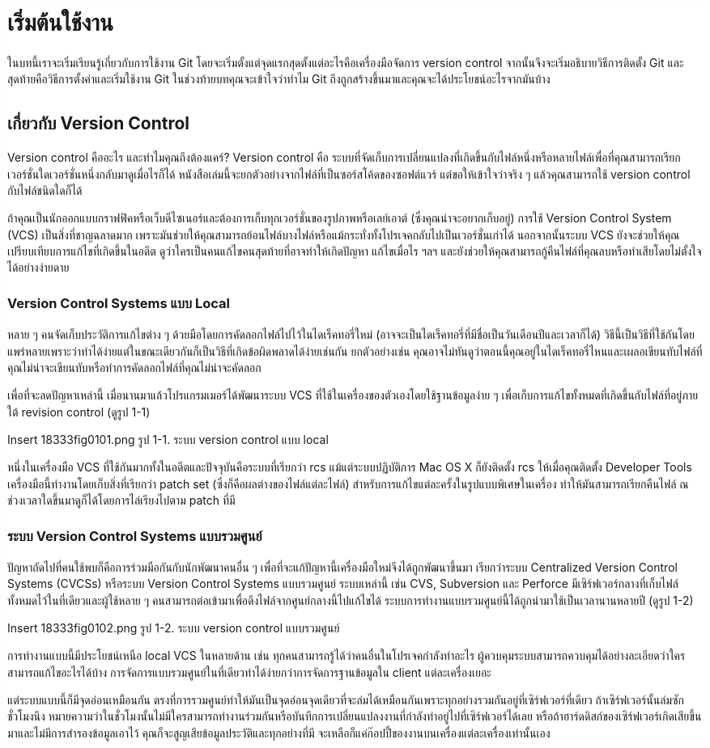 # เริ่มต้นใช้งาน #

ในบทนี้เราจะเริ่มเรียนรู้เกี่ยวกับการใช้งาน Git โดยจะเริ่มตั้งแต่จุดแรกสุดตั้งแต่อะไรคือเครื่องมือจัดการ version control จากนั้นจึงจะเริ่มอธิบายวิธีการติดตั้ง Git และสุดท้ายคือวิธีการตั้งค่าและเริ่มใช้งาน Git  ในช่วงท้ายบทคุณจะเข้าใจว่าทำไม Git ถึงถูกสร้างขึ้นมาและคุณจะได้ประโยชน์อะไรจากมันบ้าง

## เกี่ยวกับ Version Control ##

Version control คืออะไร และทำไมคุณถึงต้องแคร์? Version control คือ ระบบที่จัดเก็บการเปลี่ยนแปลงที่เกิดขึ้นกับไฟล์หนึ่งหรือหลายไฟล์เพื่อที่คุณสามารถเรียกเวอร์ชั่นใดเวอร์ชั่นหนึ่งกลับมาดูเมื่อไรก็ได้  หนังสือเล่มนี้จะยกตัวอย่างจากไฟล์ที่เป็นซอร์สโค้ดของซอฟต์แวร์ แต่ขอให้เข้าใจว่าจริง ๆ แล้วคุณสามารถใช้ version control กับไฟล์ชนิดใดก็ได้

ถ้าคุณเป็นนักออกแบบกราฟฟิคหรือเว็บดีไซเนอร์และต้องการเก็บทุกเวอร์ชั่นของรูปภาพหรือเลย์เอาต์ (ซึ่งคุณน่าจะอยากเก็บอยู่) การใช้ Version Control System (VCS) เป็นสิ่งที่ชาญฉลาดมาก เพราะมันช่วยให้คุณสามารถย้อนไฟล์บางไฟล์หรือแม้กระทั่งทั้งโปรเจคกลับไปเป็นเวอร์ชั่นเก่าได้ นอกจากนั้นระบบ VCS ยังจะช่วยให้คุณเปรียบเทียบการแก้ไขที่เกิดขึ้นในอดีต ดูว่าใครเป็นคนแก้ไขคนสุดท้ายที่อาจทำให้เกิดปัญหา แก้ไขเมื่อไร ฯลฯ และยังช่วยให้คุณสามารถกู้คืนไฟล์ที่คุณลบหรือทำเสียโดยไม่ตั้งใจได้อย่างง่ายดาย

### Version Control Systems แบบ Local ###

หลาย ๆ คนจัดเก็บประวัติการแก้ไขต่าง ๆ ด้วยมือโดยการคัดลอกไฟล์ไปไว้ในไดเร็คทอรี่ใหม่ (อาจจะเป็นไดเร็คทอรี่ที่มีชื่อเป็นวันเดือนปีและเวลาก็ได้) วิธีนี้เป็นวิธีที่ใช้กันโดยแพร่หลายเพราะว่าทำได้ง่ายแต่ในขณะเดียวกันก็เป็นวิธีที่เกิดข้อผิดพลาดได้ง่ายเช่นกัน ยกตัวอย่างเช่น คุณอาจไม่ทันดูว่าตอนนี้คุณอยู่ในไดเร็คทอรี่ไหนและเผลอเขียนทับไฟล์ที่คุณไม่น่าจะเขียนทับหรือทำการคัดลอกไฟล์ที่คุณไม่น่าจะคัดลอก

เพื่อที่จะลดปัญหาเหล่านี้ เมื่อนานมาแล้วโปรแกรมเมอร์ได้พัฒนาระบบ VCS ที่ใช้ในเครื่องของตัวเองโดยใช้ฐานข้อมูลง่าย ๆ เพื่อเก็บการแก้ไขทั้งหมดที่เกิดขึ้นกับไฟล์ที่อยู่ภายใต้ revision control (ดูรูป 1-1)

Insert 18333fig0101.png 
รูป 1-1. ระบบ version control แบบ local

หนึ่งในเครื่องมือ VCS ที่ใช้กันมากทั้งในอดีตและปัจจุบันคือระบบที่เรียกว่า rcs  แม้แต่ระบบปฏิบัติการ Mac OS X ก็ยังติดตั้ง rcs ให้เมื่อคุณติดตั้ง Developer Tools  เครื่องมือนี้ทำงานโดยเก็บสิ่งที่เรียกว่า patch set (ซึ่งก็คือผลต่างของไฟล์แต่ละไฟล์) สำหรับการแก้ไขแต่ละครั้งในรูปแบบพิเศษในเครื่อง ทำให้มันสามารถเรียกคืนไฟล์ ณ ช่วงเวลาใดขึ้นมาดูก็ได้โดยการไล่เรียงไปตาม patch ที่มี

### ระบบ Version Control Systems แบบรวมศูนย์ ###

ปัญหาถัดไปที่คนใช้พบก็คือการร่วมมือกันกับนักพัฒนาคนอื่น ๆ เพื่อที่จะแก้ปัญหานี้เครื่องมือใหม่จีงได้ถูกพัฒนาขึ้นมา เรียกว่าระบบ Centralized Version Control Systems (CVCSs) หรือระบบ Version Control Systems แบบรวมศูนย์  ระบบเหล่านี้ เช่น CVS, Subversion และ Perforce มีเซิร์ฟเวอร์กลางที่เก็บไฟล์ทั้งหมดไว้ในที่เดียวและผู้ใช้หลาย ๆ คนสามารถต่อเข้ามาเพื่อดึงไฟล์จากศูนย์กลางนี้ไปแก้ไขได้ ระบบการทำงานแบบรวมศูนย์นี้ได้ถูกนำมาใช้เป็นเวลานานหลายปี (ดูรูป 1-2)

Insert 18333fig0102.png 
รูป 1-2. ระบบ version control แบบรวมศูนย์

การทำงานแบบนี้มีประโยชน์เหนือ local VCS ในหลายด้าน เช่น ทุกคนสามารถรู้ได้ว่าคนอื่นในโปรเจคกำลังทำอะไร ผู้ควบคุมระบบสามารถควบคุมได้อย่างละเอียดว่าใครสามารถแก้ไขอะไรได้บ้าง การจัดการแบบรวมศูนย์ในที่เดียวทำได้ง่ายกว่าการจัดการฐานข้อมูลใน client แต่ละเครื่องเยอะ

แต่ระบบแบบนี้ก็มีจุดอ่อนเหมือนกัน ตรงที่การรวมศูนย์ทำให้มันเป็นจุดอ่อนจุดเดียวที่จะล่มได้เหมือนกันเพราะทุกอย่างรวมกันอยู่ที่เซิร์ฟเวอร์ที่เดียว ถ้าเซิร์ฟเวอร์นั้นล่มซักชั่วโมงนึง หมายความว่าในชั่วโมงนั้นไม่มีใครสามารถทำงานร่วมกันหรือบันทึกการเปลี่ยนแปลงงานที่กำลังทำอยู่ไปที่เซิร์ฟเวอร์ได้เลย หรือถ้าฮาร์ดดิสก์ของเซิร์ฟเวอร์เกิดเสียขึ้นมาและไม่มีการสำรองข้อมูลเอาไว้ คุณก็จะสูญเสียข้อมูลประวัติและทุกอย่างที่มี จะเหลือก็แค่ก๊อปปี้ของงานบนเครื่องแต่ละเครื่องเท่านั้นเอง

